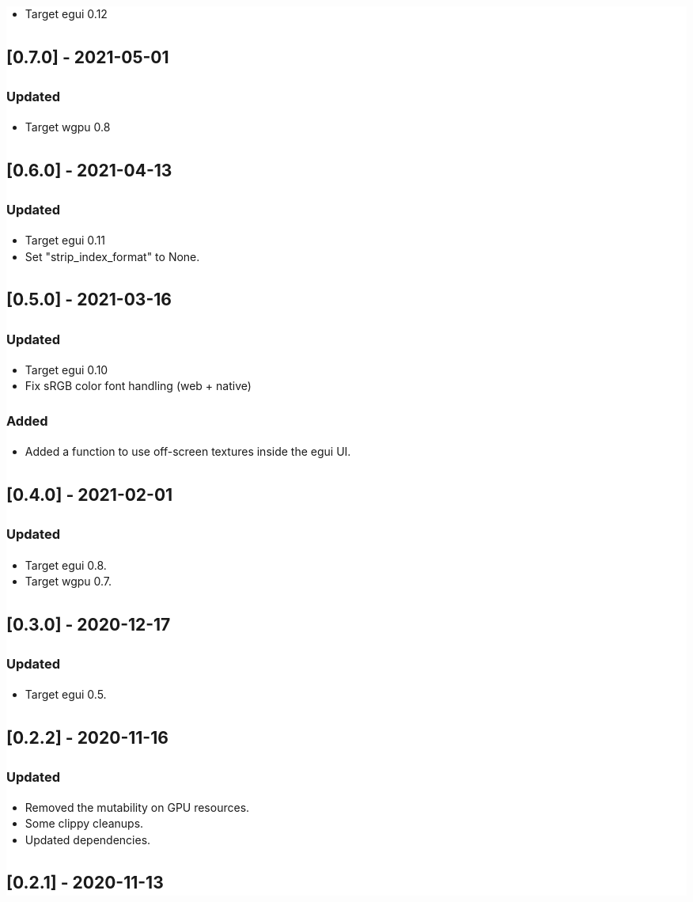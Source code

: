 - Target egui 0.12

## [0.7.0] - 2021-05-01

### Updated

- Target wgpu 0.8

## [0.6.0] - 2021-04-13

### Updated

- Target egui 0.11
- Set "strip_index_format" to None.

## [0.5.0] - 2021-03-16

### Updated

- Target egui 0.10
- Fix sRGB color font handling (web + native)

### Added

- Added a function to use off-screen textures inside the egui UI.

## [0.4.0] - 2021-02-01

### Updated

- Target egui 0.8.
- Target wgpu 0.7.

## [0.3.0] - 2020-12-17

### Updated

- Target egui 0.5.

## [0.2.2] - 2020-11-16

### Updated

- Removed the mutability on GPU resources.
- Some clippy cleanups.
- Updated dependencies.

## [0.2.1] - 2020-11-13
